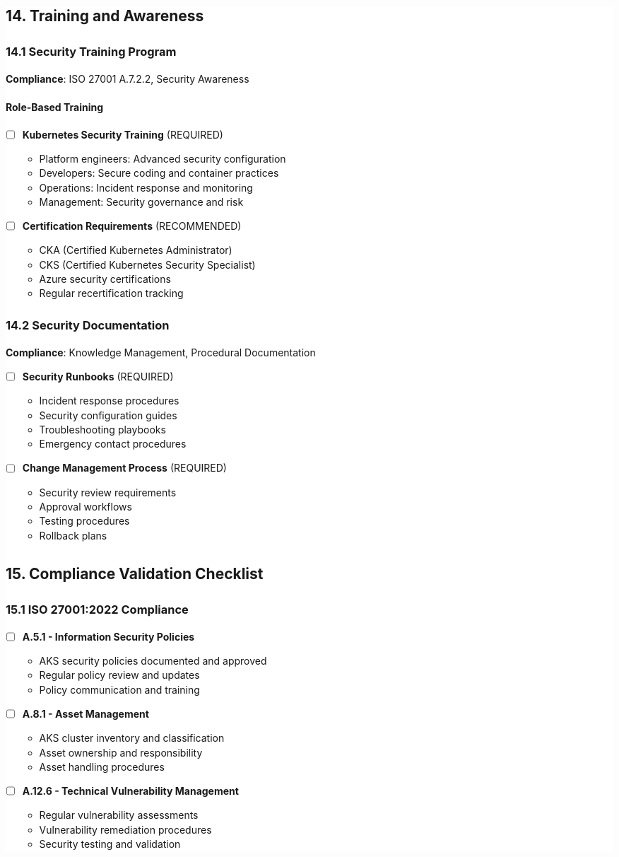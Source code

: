 ## 14. Training and Awareness

### 14.1 Security Training Program
**Compliance**: ISO 27001 A.7.2.2, Security Awareness

#### Role-Based Training
- [ ] **Kubernetes Security Training** (REQUIRED)
  - Platform engineers: Advanced security configuration
  - Developers: Secure coding and container practices
  - Operations: Incident response and monitoring
  - Management: Security governance and risk

- [ ] **Certification Requirements** (RECOMMENDED)
  - CKA (Certified Kubernetes Administrator)
  - CKS (Certified Kubernetes Security Specialist)
  - Azure security certifications
  - Regular recertification tracking

### 14.2 Security Documentation
**Compliance**: Knowledge Management, Procedural Documentation

- [ ] **Security Runbooks** (REQUIRED)
  - Incident response procedures
  - Security configuration guides
  - Troubleshooting playbooks
  - Emergency contact procedures

- [ ] **Change Management Process** (REQUIRED)
  - Security review requirements
  - Approval workflows
  - Testing procedures
  - Rollback plans

## 15. Compliance Validation Checklist

### 15.1 ISO 27001:2022 Compliance
- [ ] **A.5.1 - Information Security Policies**
  - AKS security policies documented and approved
  - Regular policy review and updates
  - Policy communication and training

- [ ] **A.8.1 - Asset Management**
  - AKS cluster inventory and classification
  - Asset ownership and responsibility
  - Asset handling procedures

- [ ] **A.12.6 - Technical Vulnerability Management**
  - Regular vulnerability assessments
  - Vulnerability remediation procedures
  - Security testing and validation
